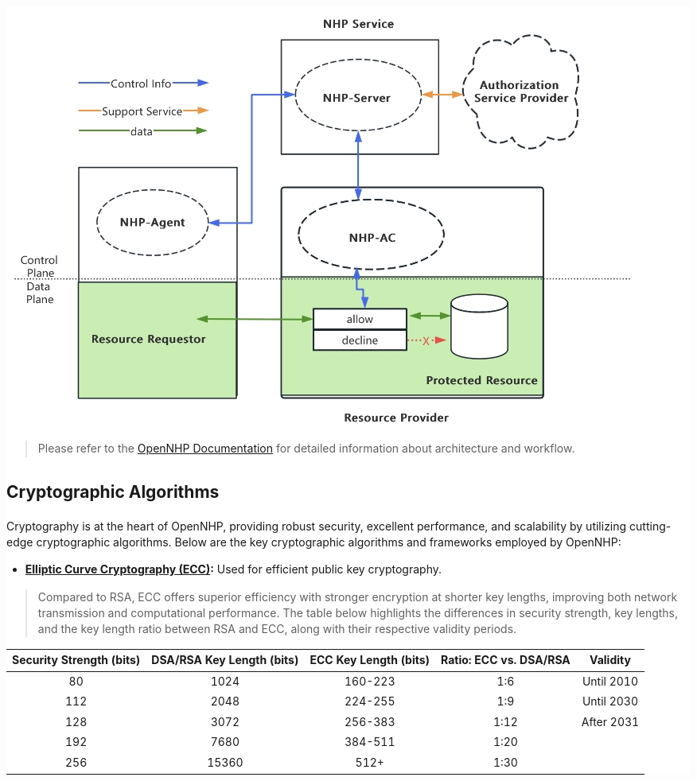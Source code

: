 ![OpenNHP architecture](docs/images/OpenNHP_Arch.png)

> Please refer to the [OpenNHP Documentation](https://opennhp.org/) for detailed information about architecture and workflow.

## Cryptographic Algorithms

Cryptography is at the heart of OpenNHP, providing robust security, excellent performance, and scalability by utilizing cutting-edge cryptographic algorithms. Below are the key cryptographic algorithms and frameworks employed by OpenNHP:

- **[Elliptic Curve Cryptography (ECC)](https://en.wikipedia.org/wiki/Elliptic-curve_cryptography):** Used for efficient public key cryptography.

> Compared to RSA, ECC offers superior efficiency with stronger encryption at shorter key lengths, improving both network transmission and computational performance. The table below highlights the differences in security strength, key lengths, and the key length ratio between RSA and ECC, along with their respective validity periods.

| Security Strength (bits) | DSA/RSA Key Length (bits) | ECC Key Length (bits) | Ratio: ECC vs. DSA/RSA | Validity |
|:------------------------:|:-------------------------:|:---------------------:|:----------------------:|:--------:|
| 80                       | 1024                      | 160-223               | 1:6                    | Until 2010 |
| 112                      | 2048                      | 224-255               | 1:9                    | Until 2030 |
| 128                      | 3072                      | 256-383               | 1:12                   | After 2031 |
| 192                      | 7680                      | 384-511               | 1:20                   | |
| 256                      | 15360                     | 512+                  | 1:30                   | |
